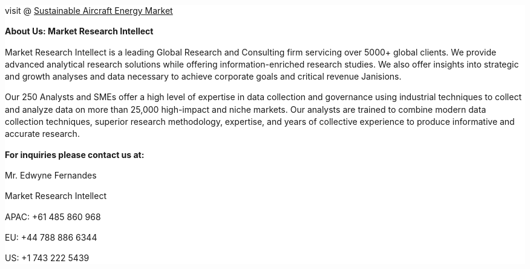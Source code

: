 visit&nbsp;@</strong>&nbsp;</span><span class="font-[700]"><a href="https://www.marketresearchintellect.com/product/global-sustainable-aircraft-energy-market/?utm_source=Linkedin&utm_medium=822" target="_blank" data-tracking-control-name="article-ssr-frontend-pulse_little-text-block" data-tracking-will-navigate="" data-test-link="">Sustainable Aircraft Energy Market</a></span></p><p><strong><span class="font-[700]">About Us: Market Research Intellect</span></strong></p><p><span class="">Market Research Intellect is a leading Global Research and Consulting firm servicing over 5000+ global clients. We provide advanced analytical research solutions while offering information-enriched research studies.&nbsp;</span>We also offer insights into strategic and growth analyses and data necessary to achieve corporate goals and critical revenue Janisions.</p><p><span class="">Our 250 Analysts and SMEs offer a high level of expertise in data collection and governance using industrial techniques to collect and analyze data on more than 25,000 high-impact and niche markets. Our analysts are trained to combine modern data collection techniques, superior research methodology, expertise, and years of collective experience to produce informative and accurate research.</span></p><p><strong>For inquiries please contact us at:</strong></p><p>Mr. Edwyne Fernandes</p><p>Market Research Intellect</p><p>APAC: +61 485 860 968</p><p>EU: +44 788 886 6344</p><p>US: +1 743 222 5439</p>